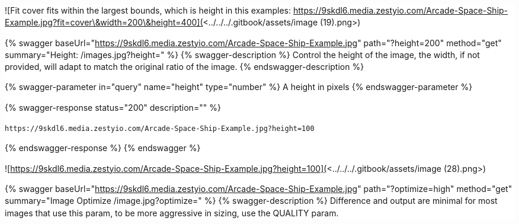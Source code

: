 ![Fit cover fits within the largest bounds, which is height in this examples: https://9skdl6.media.zestyio.com/Arcade-Space-Ship-Example.jpg?fit=cover\&width=200\&height=400](<../../../.gitbook/assets/image (19).png>)

{% swagger baseUrl="https://9skdl6.media.zestyio.com/Arcade-Space-Ship-Example.jpg" path="?height=200" method="get" summary="Height:   /images.jpg?height=" %}
{% swagger-description %}
Control the height of the image, the width, if not provided, will adapt to match the original ratio of the image.
{% endswagger-description %}

{% swagger-parameter in="query" name="height" type="number" %}
A height in pixels
{% endswagger-parameter %}

{% swagger-response status="200" description="" %}
```
https://9skdl6.media.zestyio.com/Arcade-Space-Ship-Example.jpg?height=100
```
{% endswagger-response %}
{% endswagger %}

![https://9skdl6.media.zestyio.com/Arcade-Space-Ship-Example.jpg?height=100](<../../../.gitbook/assets/image (28).png>)

{% swagger baseUrl="https://9skdl6.media.zestyio.com/Arcade-Space-Ship-Example.jpg" path="?optimize=high" method="get" summary="Image Optimize   /image.jpg?optimize=" %}
{% swagger-description %}
Difference and output are minimal for most images that use this param, to be more aggressive in sizing, use the QUALITY param. 
